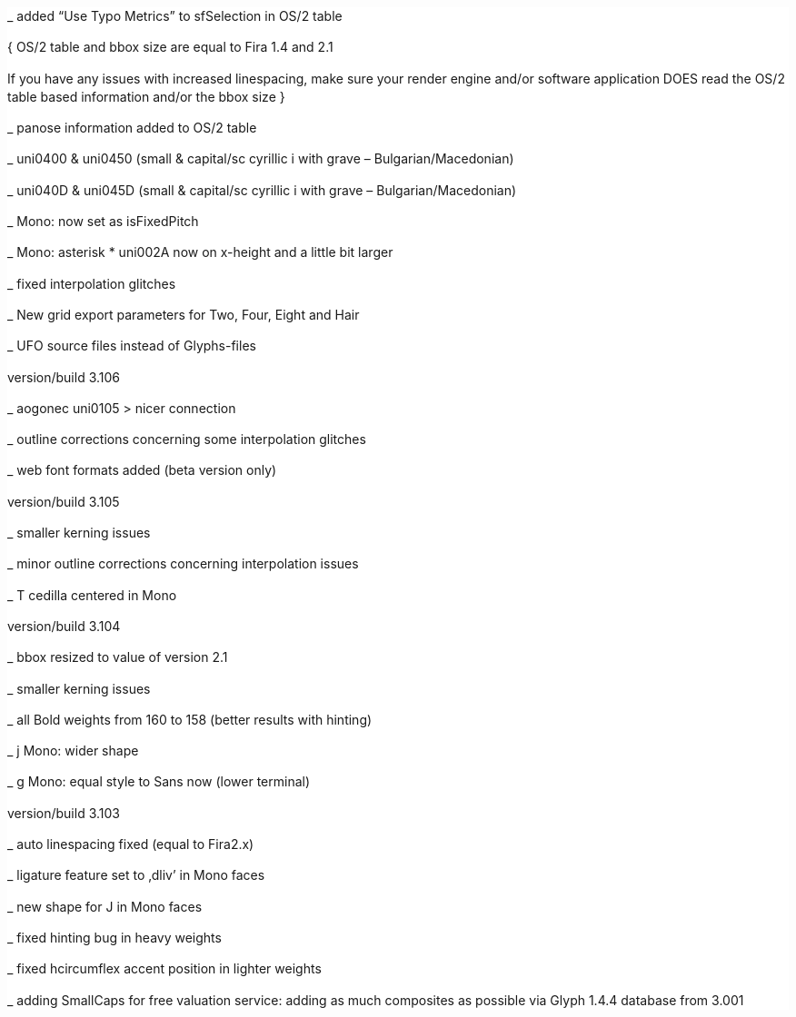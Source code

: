 _ added “Use Typo Metrics” to sfSelection in OS/2 table

{ OS/2 table and bbox size are equal to Fira 1.4 and 2.1

If you have any issues with increased linespacing, make sure your render engine and/or software application DOES read the OS/2 table based information and/or the bbox size }

_ panose information added to OS/2 table

_ uni0400 & uni0450 (small & capital/sc cyrillic i with grave – Bulgarian/Macedonian)

_ uni040D & uni045D (small & capital/sc cyrillic i with grave – Bulgarian/Macedonian)

_ Mono: now set as isFixedPitch

_ Mono: asterisk * uni002A now on x-height and a little bit larger

_ fixed interpolation glitches

_ New grid export parameters for Two, Four, Eight and Hair

_ UFO source files instead of Glyphs-files

version/build 3.106

_ aogonec uni0105 &gt; nicer connection

_ outline corrections concerning some interpolation glitches

_ web font formats added (beta version only)

version/build 3.105

_ smaller kerning issues

_ minor outline corrections concerning interpolation issues

_ T cedilla centered in Mono

version/build 3.104

_ bbox resized to value of version 2.1

_ smaller kerning issues

_ all Bold weights from 160 to 158 (better results with hinting)

_ j Mono: wider shape

_ g Mono: equal style to Sans now (lower terminal)

version/build 3.103

_ auto linespacing fixed (equal to Fira2.x)

_ ligature feature set to ‚dliv’ in Mono faces

_ new shape for J in Mono faces

_ fixed hinting bug in heavy weights

_ fixed hcircumflex accent position in lighter weights

_ adding SmallCaps for free valuation service: adding as much composites as possible via Glyph 1.4.4 database from 3.001

